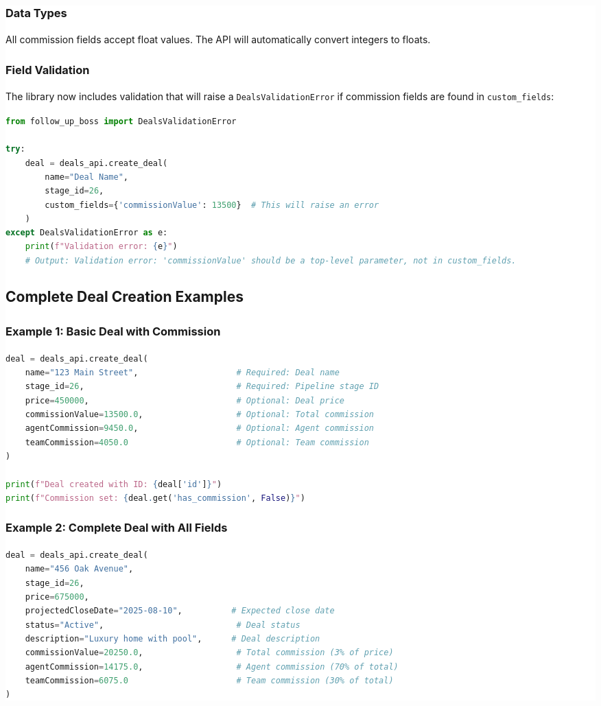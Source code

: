 ### Data Types
All commission fields accept float values. The API will automatically convert integers to floats.

### Field Validation
The library now includes validation that will raise a `DealsValidationError` if commission fields are found in `custom_fields`:

```python
from follow_up_boss import DealsValidationError

try:
    deal = deals_api.create_deal(
        name="Deal Name",
        stage_id=26,
        custom_fields={'commissionValue': 13500}  # This will raise an error
    )
except DealsValidationError as e:
    print(f"Validation error: {e}")
    # Output: Validation error: 'commissionValue' should be a top-level parameter, not in custom_fields.
```

## Complete Deal Creation Examples

### Example 1: Basic Deal with Commission
```python
deal = deals_api.create_deal(
    name="123 Main Street",                    # Required: Deal name
    stage_id=26,                               # Required: Pipeline stage ID
    price=450000,                              # Optional: Deal price
    commissionValue=13500.0,                   # Optional: Total commission
    agentCommission=9450.0,                    # Optional: Agent commission
    teamCommission=4050.0                      # Optional: Team commission
)

print(f"Deal created with ID: {deal['id']}")
print(f"Commission set: {deal.get('has_commission', False)}")
```

### Example 2: Complete Deal with All Fields
```python
deal = deals_api.create_deal(
    name="456 Oak Avenue",
    stage_id=26,
    price=675000,
    projectedCloseDate="2025-08-10",          # Expected close date
    status="Active",                           # Deal status
    description="Luxury home with pool",      # Deal description
    commissionValue=20250.0,                   # Total commission (3% of price)
    agentCommission=14175.0,                   # Agent commission (70% of total)
    teamCommission=6075.0                      # Team commission (30% of total)
)
```
